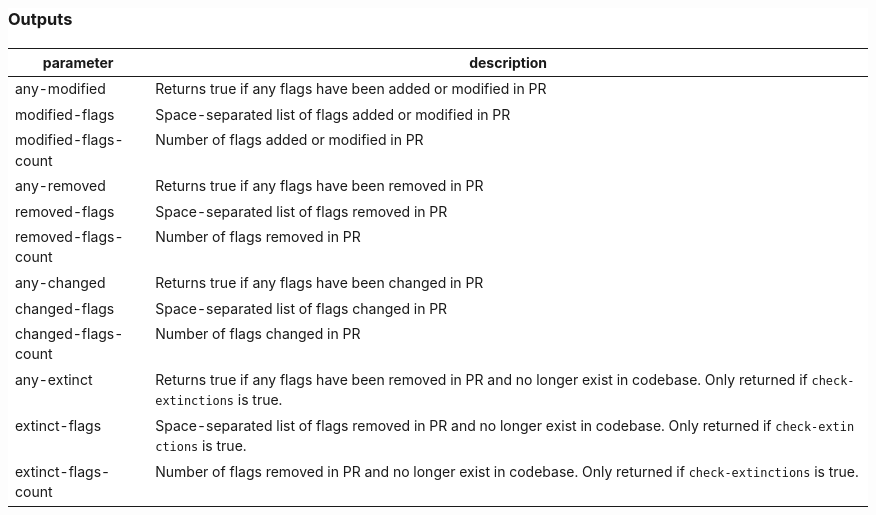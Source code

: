 

### Outputs

| parameter | description |
| --- | --- |
| any-modified | Returns true if any flags have been added or modified in PR |
| modified-flags | Space-separated list of flags added or modified in PR |
| modified-flags-count | Number of flags added or modified in PR |
| any-removed | Returns true if any flags have been removed in PR |
| removed-flags | Space-separated list of flags removed in PR |
| removed-flags-count | Number of flags removed in PR |
| any-changed | Returns true if any flags have been changed in PR |
| changed-flags | Space-separated list of flags changed in PR |
| changed-flags-count | Number of flags changed in PR |
| any-extinct | Returns true if any flags have been removed in PR and no longer exist in codebase. Only returned if `check-extinctions` is true. |
| extinct-flags | Space-separated list of flags removed in PR and no longer exist in codebase. Only returned if `check-extinctions` is true. |
| extinct-flags-count | Number of flags removed in PR and no longer exist in codebase. Only returned if `check-extinctions` is true. |

